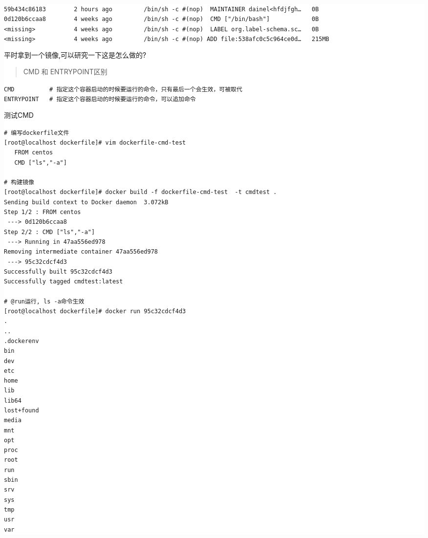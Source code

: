 ```shell
59b434c86183        2 hours ago         /bin/sh -c #(nop)  MAINTAINER dainel<hfdjfgh…   0B                  
0d120b6ccaa8        4 weeks ago         /bin/sh -c #(nop)  CMD ["/bin/bash"]            0B                  
<missing>           4 weeks ago         /bin/sh -c #(nop)  LABEL org.label-schema.sc…   0B                  
<missing>           4 weeks ago         /bin/sh -c #(nop) ADD file:538afc0c5c964ce0d…   215MB               

```

平时拿到一个镜像,可以研究一下这是怎么做的?



> CMD 和 ENTRYPOINT区别

```shell
CMD          # 指定这个容器启动的时候要运行的命令，只有最后一个会生效，可被取代
ENTRYPOINT   # 指定这个容器启动的时候要运行的命令，可以追加命令
```

测试CMD

```shell
# 编写dockerfile文件
[root@localhost dockerfile]# vim dockerfile-cmd-test
   FROM centos
   CMD ["ls","-a"]

# 构建镜像
[root@localhost dockerfile]# docker build -f dockerfile-cmd-test  -t cmdtest .
Sending build context to Docker daemon  3.072kB
Step 1/2 : FROM centos
 ---> 0d120b6ccaa8
Step 2/2 : CMD ["ls","-a"]
 ---> Running in 47aa556ed978
Removing intermediate container 47aa556ed978
 ---> 95c32cdcf4d3
Successfully built 95c32cdcf4d3
Successfully tagged cmdtest:latest

# @run运行, ls -a命令生效
[root@localhost dockerfile]# docker run 95c32cdcf4d3
.
..
.dockerenv
bin
dev
etc
home
lib
lib64
lost+found
media
mnt
opt
proc
root
run
sbin
srv
sys
tmp
usr
var

```
